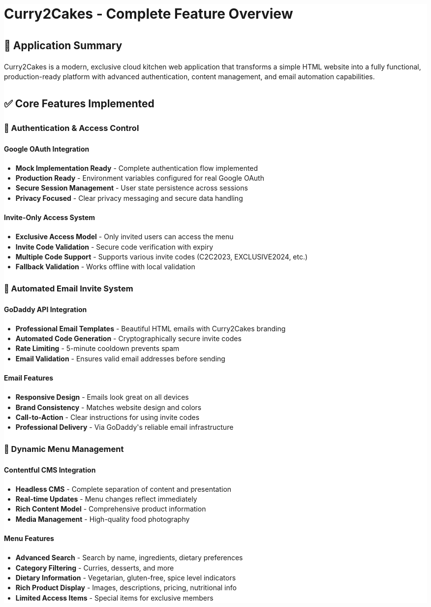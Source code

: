 # Curry2Cakes - Complete Feature Overview

## 🌟 Application Summary

Curry2Cakes is a modern, exclusive cloud kitchen web application that transforms a simple HTML website into a fully functional, production-ready platform with advanced authentication, content management, and email automation capabilities.

## ✅ Core Features Implemented

### 🔐 Authentication & Access Control

#### Google OAuth Integration
- **Mock Implementation Ready** - Complete authentication flow implemented
- **Production Ready** - Environment variables configured for real Google OAuth
- **Secure Session Management** - User state persistence across sessions
- **Privacy Focused** - Clear privacy messaging and secure data handling

#### Invite-Only Access System
- **Exclusive Access Model** - Only invited users can access the menu
- **Invite Code Validation** - Secure code verification with expiry
- **Multiple Code Support** - Supports various invite codes (C2C2023, EXCLUSIVE2024, etc.)
- **Fallback Validation** - Works offline with local validation

### 📧 Automated Email Invite System

#### GoDaddy API Integration
- **Professional Email Templates** - Beautiful HTML emails with Curry2Cakes branding
- **Automated Code Generation** - Cryptographically secure invite codes
- **Rate Limiting** - 5-minute cooldown prevents spam
- **Email Validation** - Ensures valid email addresses before sending

#### Email Features
- **Responsive Design** - Emails look great on all devices
- **Brand Consistency** - Matches website design and colors
- **Call-to-Action** - Clear instructions for using invite codes
- **Professional Delivery** - Via GoDaddy's reliable email infrastructure

### 🍛 Dynamic Menu Management

#### Contentful CMS Integration
- **Headless CMS** - Complete separation of content and presentation
- **Real-time Updates** - Menu changes reflect immediately
- **Rich Content Model** - Comprehensive product information
- **Media Management** - High-quality food photography

#### Menu Features
- **Advanced Search** - Search by name, ingredients, dietary preferences
- **Category Filtering** - Curries, desserts, and more
- **Dietary Information** - Vegetarian, gluten-free, spice level indicators
- **Rich Product Display** - Images, descriptions, pricing, nutritional info
- **Limited Access Items** - Special items for exclusive members
